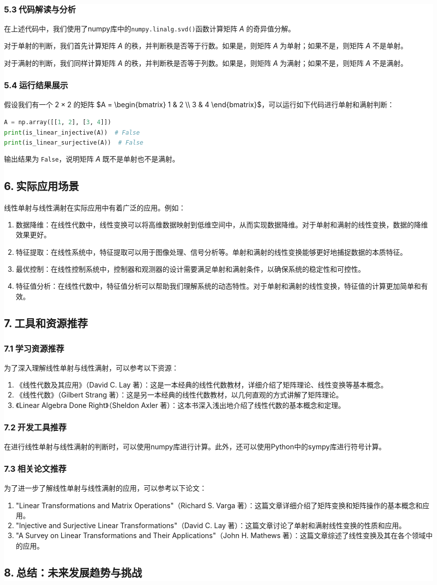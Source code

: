 ### 5.3 代码解读与分析

在上述代码中，我们使用了numpy库中的`numpy.linalg.svd()`函数计算矩阵 $A$ 的奇异值分解。

对于单射的判断，我们首先计算矩阵 $A$ 的秩，并判断秩是否等于行数。如果是，则矩阵 $A$ 为单射；如果不是，则矩阵 $A$ 不是单射。

对于满射的判断，我们同样计算矩阵 $A$ 的秩，并判断秩是否等于列数。如果是，则矩阵 $A$ 为满射；如果不是，则矩阵 $A$ 不是满射。

### 5.4 运行结果展示

假设我们有一个 $2 \times 2$ 的矩阵 $A = \begin{bmatrix} 1 & 2 \\ 3 & 4 \end{bmatrix}$，可以运行如下代码进行单射和满射判断：

```python
A = np.array([[1, 2], [3, 4]])
print(is_linear_injective(A))  # False
print(is_linear_surjective(A))  # False
```

输出结果为 `False`，说明矩阵 $A$ 既不是单射也不是满射。

## 6. 实际应用场景

线性单射与线性满射在实际应用中有着广泛的应用。例如：

1. 数据降维：在线性代数中，线性变换可以将高维数据映射到低维空间中，从而实现数据降维。对于单射和满射的线性变换，数据的降维效果更好。

2. 特征提取：在线性系统中，特征提取可以用于图像处理、信号分析等。单射和满射的线性变换能够更好地捕捉数据的本质特征。

3. 最优控制：在线性控制系统中，控制器和观测器的设计需要满足单射和满射条件，以确保系统的稳定性和可控性。

4. 特征值分析：在线性代数中，特征值分析可以帮助我们理解系统的动态特性。对于单射和满射的线性变换，特征值的计算更加简单和有效。

## 7. 工具和资源推荐

### 7.1 学习资源推荐

为了深入理解线性单射与线性满射，可以参考以下资源：

1. 《线性代数及其应用》（David C. Lay 著）：这是一本经典的线性代数教材，详细介绍了矩阵理论、线性变换等基本概念。
2. 《线性代数》（Gilbert Strang 著）：这是另一本经典的线性代数教材，以几何直观的方式讲解了矩阵理论。
3. 《Linear Algebra Done Right》（Sheldon Axler 著）：这本书深入浅出地介绍了线性代数的基本概念和定理。

### 7.2 开发工具推荐

在进行线性单射与线性满射的判断时，可以使用numpy库进行计算。此外，还可以使用Python中的sympy库进行符号计算。

### 7.3 相关论文推荐

为了进一步了解线性单射与线性满射的应用，可以参考以下论文：

1. "Linear Transformations and Matrix Operations"（Richard S. Varga 著）：这篇文章详细介绍了矩阵变换和矩阵操作的基本概念和应用。
2. "Injective and Surjective Linear Transformations"（David C. Lay 著）：这篇文章讨论了单射和满射线性变换的性质和应用。
3. "A Survey on Linear Transformations and Their Applications"（John H. Mathews 著）：这篇文章综述了线性变换及其在各个领域中的应用。

## 8. 总结：未来发展趋势与挑战
